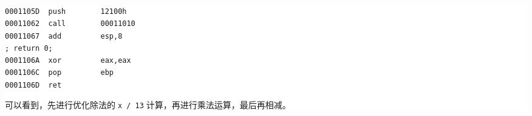 ```assembly
0001105D  push        12100h
00011062  call        00011010
00011067  add         esp,8
; return 0;
0001106A  xor         eax,eax
0001106C  pop         ebp
0001106D  ret
```

可以看到，先进行优化除法的 `x / 13` 计算，再进行乘法运算，最后再相减。
